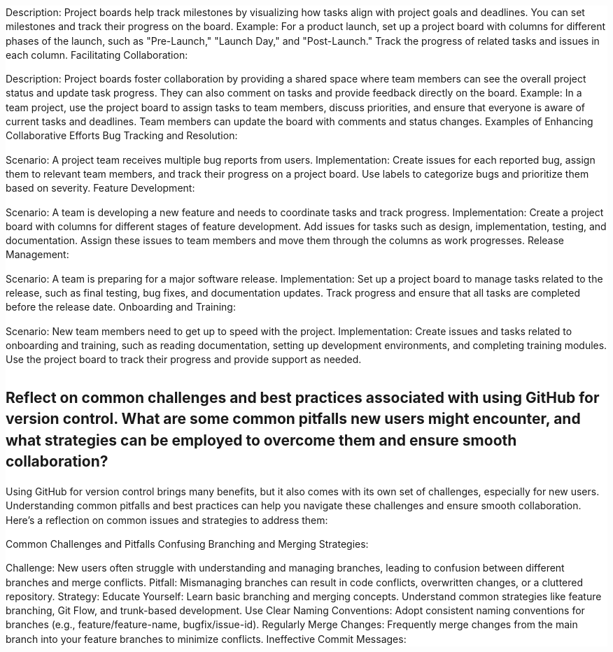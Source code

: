 Description: Project boards help track milestones by visualizing how tasks align with project goals and deadlines. You can set milestones and track their progress on the board.
Example: For a product launch, set up a project board with columns for different phases of the launch, such as "Pre-Launch," "Launch Day," and "Post-Launch." Track the progress of related tasks and issues in each column.
Facilitating Collaboration:

Description: Project boards foster collaboration by providing a shared space where team members can see the overall project status and update task progress. They can also comment on tasks and provide feedback directly on the board.
Example: In a team project, use the project board to assign tasks to team members, discuss priorities, and ensure that everyone is aware of current tasks and deadlines. Team members can update the board with comments and status changes.
Examples of Enhancing Collaborative Efforts
Bug Tracking and Resolution:

Scenario: A project team receives multiple bug reports from users.
Implementation: Create issues for each reported bug, assign them to relevant team members, and track their progress on a project board. Use labels to categorize bugs and prioritize them based on severity.
Feature Development:

Scenario: A team is developing a new feature and needs to coordinate tasks and track progress.
Implementation: Create a project board with columns for different stages of feature development. Add issues for tasks such as design, implementation, testing, and documentation. Assign these issues to team members and move them through the columns as work progresses.
Release Management:

Scenario: A team is preparing for a major software release.
Implementation: Set up a project board to manage tasks related to the release, such as final testing, bug fixes, and documentation updates. Track progress and ensure that all tasks are completed before the release date.
Onboarding and Training:

Scenario: New team members need to get up to speed with the project.
Implementation: Create issues and tasks related to onboarding and training, such as reading documentation, setting up development environments, and completing training modules. Use the project board to track their progress and provide support as needed.

## Reflect on common challenges and best practices associated with using GitHub for version control. What are some common pitfalls new users might encounter, and what strategies can be employed to overcome them and ensure smooth collaboration?
Using GitHub for version control brings many benefits, but it also comes with its own set of challenges, especially for new users. Understanding common pitfalls and best practices can help you navigate these challenges and ensure smooth collaboration. Here’s a reflection on common issues and strategies to address them:

Common Challenges and Pitfalls
Confusing Branching and Merging Strategies:

Challenge: New users often struggle with understanding and managing branches, leading to confusion between different branches and merge conflicts.
Pitfall: Mismanaging branches can result in code conflicts, overwritten changes, or a cluttered repository.
Strategy:
Educate Yourself: Learn basic branching and merging concepts. Understand common strategies like feature branching, Git Flow, and trunk-based development.
Use Clear Naming Conventions: Adopt consistent naming conventions for branches (e.g., feature/feature-name, bugfix/issue-id).
Regularly Merge Changes: Frequently merge changes from the main branch into your feature branches to minimize conflicts.
Ineffective Commit Messages:
